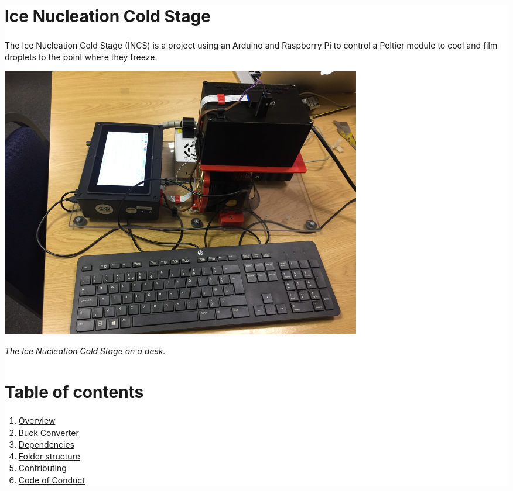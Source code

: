 # Ice Nucleation Cold Stage

The Ice Nucleation Cold Stage (INCS) is a project using an Arduino and Raspberry Pi to control a Peltier module to cool and film droplets to the point where they freeze. 

<img src="images/ice-nucleation-cold-stage.jpg" width="600">

<em>The Ice Nucleation Cold Stage on a desk.</em>



# Table of contents
1. [Overview](#overview)
1. [Buck Converter](#buck-conv)
2. [Dependencies](#Dependencies)
3. [Folder structure](#Folder-Structure)
5. [Contributing](#Contributing)
6. [Code of Conduct](#Code-of-Conduct)
